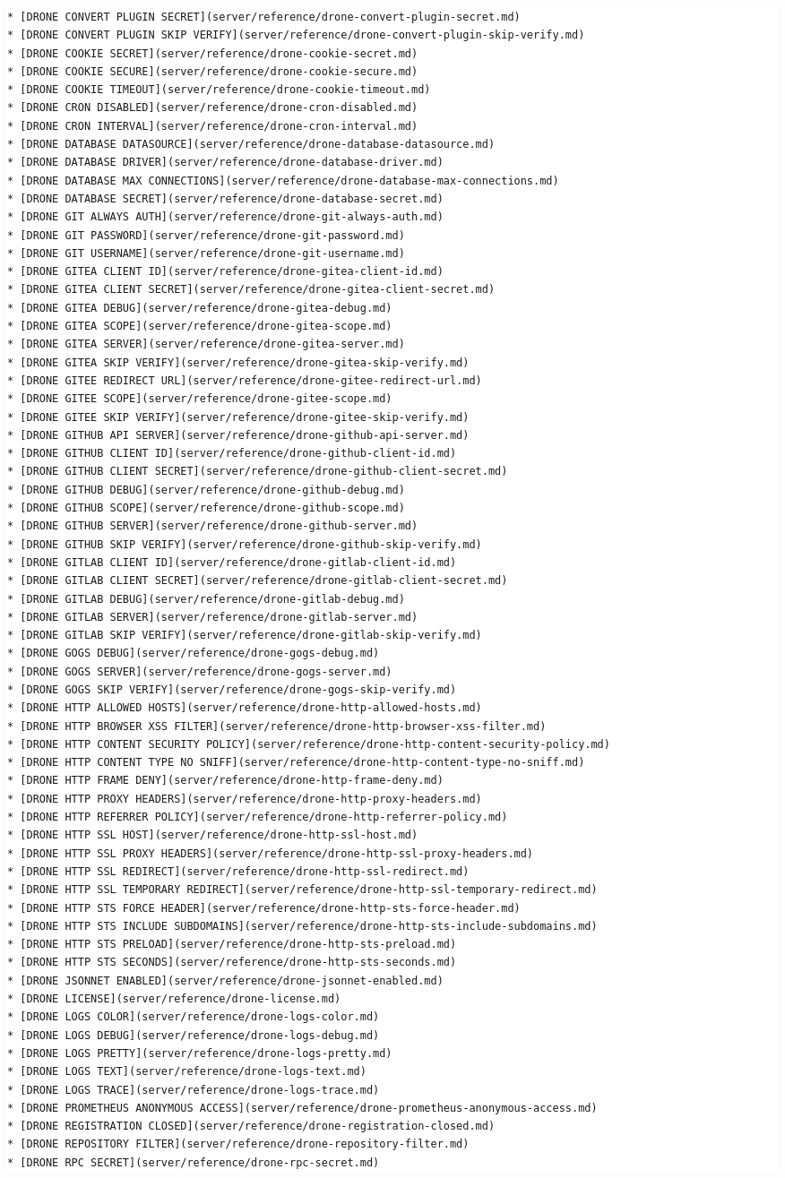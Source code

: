     * [DRONE CONVERT PLUGIN SECRET](server/reference/drone-convert-plugin-secret.md)
    * [DRONE CONVERT PLUGIN SKIP VERIFY](server/reference/drone-convert-plugin-skip-verify.md)
    * [DRONE COOKIE SECRET](server/reference/drone-cookie-secret.md)
    * [DRONE COOKIE SECURE](server/reference/drone-cookie-secure.md)
    * [DRONE COOKIE TIMEOUT](server/reference/drone-cookie-timeout.md)
    * [DRONE CRON DISABLED](server/reference/drone-cron-disabled.md)
    * [DRONE CRON INTERVAL](server/reference/drone-cron-interval.md)
    * [DRONE DATABASE DATASOURCE](server/reference/drone-database-datasource.md)
    * [DRONE DATABASE DRIVER](server/reference/drone-database-driver.md)
    * [DRONE DATABASE MAX CONNECTIONS](server/reference/drone-database-max-connections.md)
    * [DRONE DATABASE SECRET](server/reference/drone-database-secret.md)
    * [DRONE GIT ALWAYS AUTH](server/reference/drone-git-always-auth.md)
    * [DRONE GIT PASSWORD](server/reference/drone-git-password.md)
    * [DRONE GIT USERNAME](server/reference/drone-git-username.md)
    * [DRONE GITEA CLIENT ID](server/reference/drone-gitea-client-id.md)
    * [DRONE GITEA CLIENT SECRET](server/reference/drone-gitea-client-secret.md)
    * [DRONE GITEA DEBUG](server/reference/drone-gitea-debug.md)
    * [DRONE GITEA SCOPE](server/reference/drone-gitea-scope.md)
    * [DRONE GITEA SERVER](server/reference/drone-gitea-server.md)
    * [DRONE GITEA SKIP VERIFY](server/reference/drone-gitea-skip-verify.md)
    * [DRONE GITEE REDIRECT URL](server/reference/drone-gitee-redirect-url.md)
    * [DRONE GITEE SCOPE](server/reference/drone-gitee-scope.md)
    * [DRONE GITEE SKIP VERIFY](server/reference/drone-gitee-skip-verify.md)
    * [DRONE GITHUB API SERVER](server/reference/drone-github-api-server.md)
    * [DRONE GITHUB CLIENT ID](server/reference/drone-github-client-id.md)
    * [DRONE GITHUB CLIENT SECRET](server/reference/drone-github-client-secret.md)
    * [DRONE GITHUB DEBUG](server/reference/drone-github-debug.md)
    * [DRONE GITHUB SCOPE](server/reference/drone-github-scope.md)
    * [DRONE GITHUB SERVER](server/reference/drone-github-server.md)
    * [DRONE GITHUB SKIP VERIFY](server/reference/drone-github-skip-verify.md)
    * [DRONE GITLAB CLIENT ID](server/reference/drone-gitlab-client-id.md)
    * [DRONE GITLAB CLIENT SECRET](server/reference/drone-gitlab-client-secret.md)
    * [DRONE GITLAB DEBUG](server/reference/drone-gitlab-debug.md)
    * [DRONE GITLAB SERVER](server/reference/drone-gitlab-server.md)
    * [DRONE GITLAB SKIP VERIFY](server/reference/drone-gitlab-skip-verify.md)
    * [DRONE GOGS DEBUG](server/reference/drone-gogs-debug.md)
    * [DRONE GOGS SERVER](server/reference/drone-gogs-server.md)
    * [DRONE GOGS SKIP VERIFY](server/reference/drone-gogs-skip-verify.md)
    * [DRONE HTTP ALLOWED HOSTS](server/reference/drone-http-allowed-hosts.md)
    * [DRONE HTTP BROWSER XSS FILTER](server/reference/drone-http-browser-xss-filter.md)
    * [DRONE HTTP CONTENT SECURITY POLICY](server/reference/drone-http-content-security-policy.md)
    * [DRONE HTTP CONTENT TYPE NO SNIFF](server/reference/drone-http-content-type-no-sniff.md)
    * [DRONE HTTP FRAME DENY](server/reference/drone-http-frame-deny.md)
    * [DRONE HTTP PROXY HEADERS](server/reference/drone-http-proxy-headers.md)
    * [DRONE HTTP REFERRER POLICY](server/reference/drone-http-referrer-policy.md)
    * [DRONE HTTP SSL HOST](server/reference/drone-http-ssl-host.md)
    * [DRONE HTTP SSL PROXY HEADERS](server/reference/drone-http-ssl-proxy-headers.md)
    * [DRONE HTTP SSL REDIRECT](server/reference/drone-http-ssl-redirect.md)
    * [DRONE HTTP SSL TEMPORARY REDIRECT](server/reference/drone-http-ssl-temporary-redirect.md)
    * [DRONE HTTP STS FORCE HEADER](server/reference/drone-http-sts-force-header.md)
    * [DRONE HTTP STS INCLUDE SUBDOMAINS](server/reference/drone-http-sts-include-subdomains.md)
    * [DRONE HTTP STS PRELOAD](server/reference/drone-http-sts-preload.md)
    * [DRONE HTTP STS SECONDS](server/reference/drone-http-sts-seconds.md)
    * [DRONE JSONNET ENABLED](server/reference/drone-jsonnet-enabled.md)
    * [DRONE LICENSE](server/reference/drone-license.md)
    * [DRONE LOGS COLOR](server/reference/drone-logs-color.md)
    * [DRONE LOGS DEBUG](server/reference/drone-logs-debug.md)
    * [DRONE LOGS PRETTY](server/reference/drone-logs-pretty.md)
    * [DRONE LOGS TEXT](server/reference/drone-logs-text.md)
    * [DRONE LOGS TRACE](server/reference/drone-logs-trace.md)
    * [DRONE PROMETHEUS ANONYMOUS ACCESS](server/reference/drone-prometheus-anonymous-access.md)
    * [DRONE REGISTRATION CLOSED](server/reference/drone-registration-closed.md)
    * [DRONE REPOSITORY FILTER](server/reference/drone-repository-filter.md)
    * [DRONE RPC SECRET](server/reference/drone-rpc-secret.md)